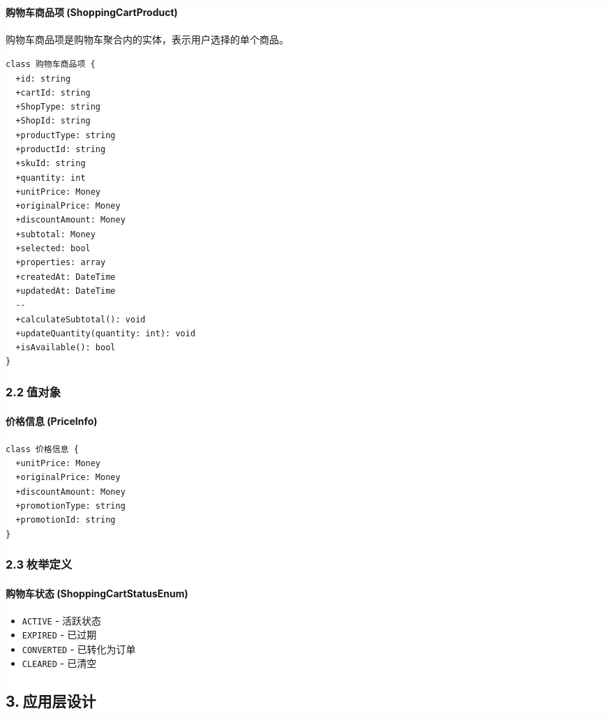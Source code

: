 #### 购物车商品项 (ShoppingCartProduct)

购物车商品项是购物车聚合内的实体，表示用户选择的单个商品。

```plantuml
class 购物车商品项 {
  +id: string
  +cartId: string
  +ShopType: string
  +ShopId: string
  +productType: string
  +productId: string
  +skuId: string
  +quantity: int
  +unitPrice: Money
  +originalPrice: Money
  +discountAmount: Money
  +subtotal: Money
  +selected: bool
  +properties: array
  +createdAt: DateTime
  +updatedAt: DateTime
  --
  +calculateSubtotal(): void
  +updateQuantity(quantity: int): void
  +isAvailable(): bool
}
```

### 2.2 值对象

#### 价格信息 (PriceInfo)

```plantuml
class 价格信息 {
  +unitPrice: Money
  +originalPrice: Money
  +discountAmount: Money
  +promotionType: string
  +promotionId: string
}
```

### 2.3 枚举定义

#### 购物车状态 (ShoppingCartStatusEnum)

- `ACTIVE` - 活跃状态
- `EXPIRED` - 已过期
- `CONVERTED` - 已转化为订单
- `CLEARED` - 已清空

## 3. 应用层设计
